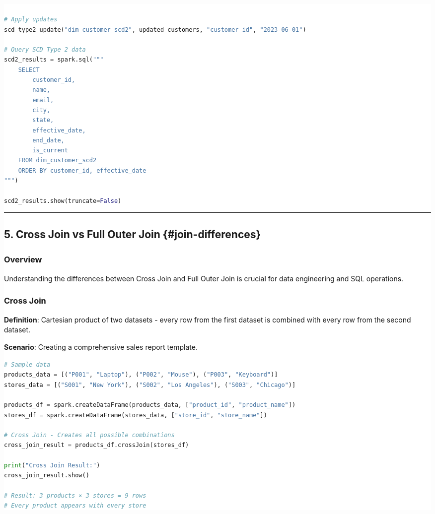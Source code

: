 ```python

# Apply updates
scd_type2_update("dim_customer_scd2", updated_customers, "customer_id", "2023-06-01")

# Query SCD Type 2 data
scd2_results = spark.sql("""
    SELECT 
        customer_id,
        name,
        email,
        city,
        state,
        effective_date,
        end_date,
        is_current
    FROM dim_customer_scd2
    ORDER BY customer_id, effective_date
""")

scd2_results.show(truncate=False)
```

---

## 5. Cross Join vs Full Outer Join {#join-differences}

### Overview
Understanding the differences between Cross Join and Full Outer Join is crucial for data engineering and SQL operations.

### Cross Join

**Definition**: Cartesian product of two datasets - every row from the first dataset is combined with every row from the second dataset.

**Scenario**: Creating a comprehensive sales report template.

```python
# Sample data
products_data = [("P001", "Laptop"), ("P002", "Mouse"), ("P003", "Keyboard")]
stores_data = [("S001", "New York"), ("S002", "Los Angeles"), ("S003", "Chicago")]

products_df = spark.createDataFrame(products_data, ["product_id", "product_name"])
stores_df = spark.createDataFrame(stores_data, ["store_id", "store_name"])

# Cross Join - Creates all possible combinations
cross_join_result = products_df.crossJoin(stores_df)

print("Cross Join Result:")
cross_join_result.show()

# Result: 3 products × 3 stores = 9 rows
# Every product appears with every store
```

